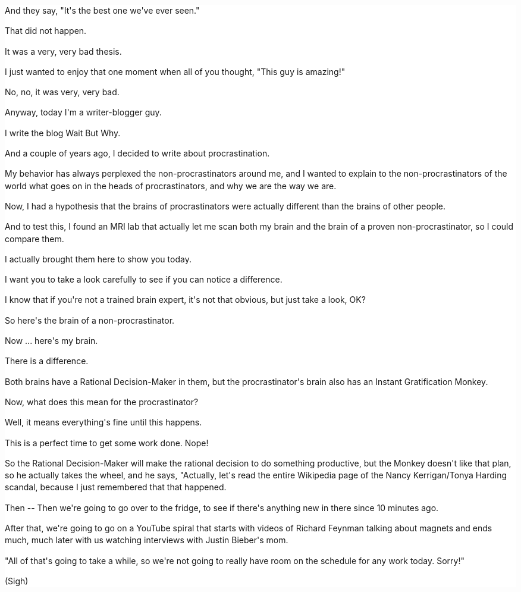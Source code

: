 And they say, "It's the best one we've ever seen."

That did not happen.

It was a very, very bad thesis.

I just wanted to enjoy that one moment when all of you thought, "This guy is amazing!"

No, no, it was very, very bad.

Anyway, today I'm a writer-blogger guy.

I write the blog Wait But Why.

And a couple of years ago, I decided to write about procrastination.

My behavior has always perplexed the non-procrastinators around me, and I wanted to explain to the non-procrastinators of the world what goes on in the heads of procrastinators, and why we are the way we are.

Now, I had a hypothesis that the brains of procrastinators were actually different than the brains of other people.

And to test this, I found an MRI lab that actually let me scan both my brain and the brain of a proven non-procrastinator, so I could compare them.

I actually brought them here to show you today.

I want you to take a look carefully to see if you can notice a difference.

I know that if you're not a trained brain expert, it's not that obvious, but just take a look, OK?

So here's the brain of a non-procrastinator.

Now ... here's my brain.

There is a difference.

Both brains have a Rational Decision-Maker in them, but the procrastinator's brain also has an Instant Gratification Monkey.

Now, what does this mean for the procrastinator?

Well, it means everything's fine until this happens.

This is a perfect time to get some work done. Nope!

So the Rational Decision-Maker will make the rational decision to do something productive, but the Monkey doesn't like that plan, so he actually takes the wheel, and he says, "Actually, let's read the entire Wikipedia page of the Nancy Kerrigan/Tonya Harding scandal, because I just remembered that that happened.

Then -- Then we're going to go over to the fridge, to see if there's anything new in there since 10 minutes ago.

After that, we're going to go on a YouTube spiral that starts with videos of Richard Feynman talking about magnets and ends much, much later with us watching interviews with Justin Bieber's mom.

"All of that's going to take a while, so we're not going to really have room on the schedule for any work today. Sorry!"

(Sigh)
